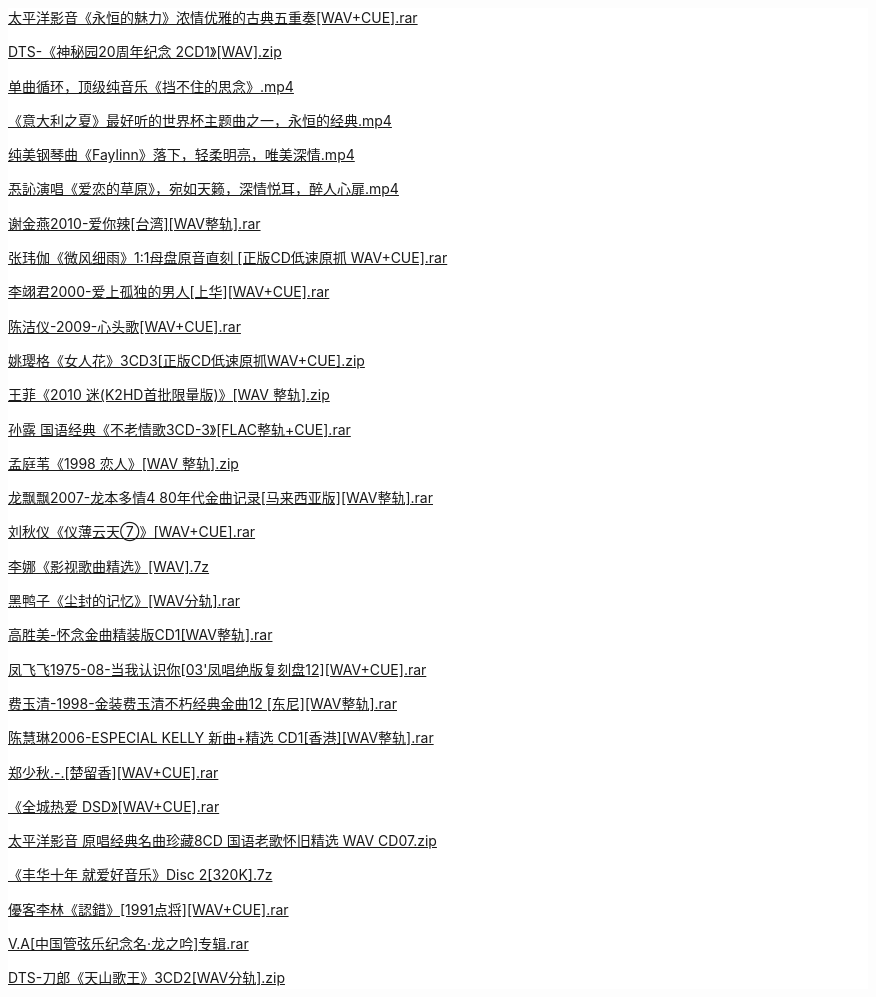 [太平洋影音《永恒的魅力》浓情优雅的古典五重奏[WAV+CUE].rar](https://url68.ctfile.com/f/62178868-1449872086-06b1b5?p=1866)

[DTS-《神秘园20周年纪念 2CD1》[WAV].zip](https://url68.ctfile.com/f/62178868-1449872854-b6ad0c?p=1866)

[单曲循环，顶级纯音乐《挡不住的思念》.mp4](https://url68.ctfile.com/f/62178868-1449873622-f0e688?p=1866)

[《意大利之夏》最好听的世界杯主题曲之一，永恒的经典.mp4](https://url68.ctfile.com/f/62178868-1449874390-386867?p=1866)

[纯美钢琴曲《Faylinn》落下，轻柔明亮，唯美深情.mp4](https://url68.ctfile.com/f/62178868-1449875158-ba63cd?p=1866)

[忢訫演唱《爱恋的草原》，宛如天籁，深情悦耳，醉人心扉.mp4](https://url68.ctfile.com/f/62178868-1449875926-974747?p=1866)

[谢金燕2010-爱你辣[台湾][WAV整轨].rar](https://url68.ctfile.com/f/62178868-1449876694-e09037?p=1866)

[张玮伽《微风细雨》1∶1母盘原音直刻 [正版CD低速原抓 WAV+CUE].rar](https://url68.ctfile.com/f/62178868-1449877462-ff31ba?p=1866)

[李翊君2000-爱上孤独的男人[上华][WAV+CUE].rar](https://url68.ctfile.com/f/62178868-1449878230-c79365?p=1866)

[陈洁仪-2009-心头歌[WAV+CUE].rar](https://url68.ctfile.com/f/62178868-1449879766-6c6e4d?p=1866)

[姚璎格《女人花》3CD3[正版CD低速原抓WAV+CUE].zip](https://url68.ctfile.com/f/62178868-1449880534-7f9ff4?p=1866)

[王菲《2010 迷(K2HD首批限量版)》[WAV 整轨].zip](https://url68.ctfile.com/f/62178868-1449881302-ab44a9?p=1866)

[孙露 国语经典《不老情歌3CD-3》[FLAC整轨+CUE].rar](https://url68.ctfile.com/f/62178868-1449882070-c1ce15?p=1866)

[孟庭苇《1998 恋人》[WAV 整轨].zip](https://url68.ctfile.com/f/62178868-1449882838-72e003?p=1866)

[龙飘飘2007-龙本多情4 80年代金曲记录[马来西亚版][WAV整轨].rar](https://url68.ctfile.com/f/62178868-1449883606-dc7ab5?p=1866)

[刘秋仪《仪薄云天⑦》[WAV+CUE].rar](https://url68.ctfile.com/f/62178868-1449884374-08e106?p=1866)

[李娜《影视歌曲精选》[WAV].7z](https://url68.ctfile.com/f/62178868-1449885142-3803b4?p=1866)

[黑鸭子《尘封的记忆》[WAV分轨].rar](https://url68.ctfile.com/f/62178868-1449885910-85a2c8?p=1866)

[高胜美-怀念金曲精装版CD1[WAV整轨].rar](https://url68.ctfile.com/f/62178868-1449886678-12a78e?p=1866)

[凤飞飞1975-08-当我认识你[03'凤唱绝版复刻盘12][WAV+CUE].rar](https://url68.ctfile.com/f/62178868-1449887446-35a610?p=1866)

[费玉清-1998-金装费玉清不朽经典金曲12 [东尼][WAV整轨].rar](https://url68.ctfile.com/f/62178868-1449888214-6d0524?p=1866)

[陈慧琳2006-ESPECIAL KELLY  新曲+精选  CD1[香港][WAV整轨].rar](https://url68.ctfile.com/f/62178868-1449888982-b43bed?p=1866)

[郑少秋.-.[楚留香][WAV+CUE].rar](https://url68.ctfile.com/f/62178868-1449889750-040d3c?p=1866)

[《全城热爱 DSD》[WAV+CUE].rar](https://url68.ctfile.com/f/62178868-1449890518-b7a808?p=1866)

[太平洋影音 原唱经典名曲珍藏8CD 国语老歌怀旧精选 WAV CD07.zip](https://url68.ctfile.com/f/62178868-1449891286-d03172?p=1866)

[《丰华十年 就爱好音乐》Disc 2[320K].7z](https://url68.ctfile.com/f/62178868-1449892054-22cf9d?p=1866)

[優客李林《認錯》[1991点将][WAV+CUE].rar](https://url68.ctfile.com/f/62178868-1449892822-289e82?p=1866)

[V.A[中国管弦乐纪念名·龙之吟]专辑.rar](https://url68.ctfile.com/f/62178868-1449893590-9a9e64?p=1866)

[DTS-刀郎《天山歌王》3CD2[WAV分轨].zip](https://url68.ctfile.com/f/62178868-1449894358-36750f?p=1866)
